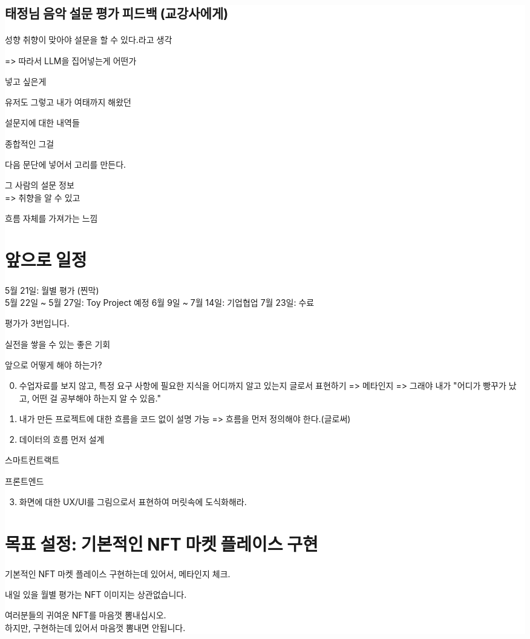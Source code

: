## 태정님 음악 설문 평가 피드백 (교강사에게)

성향 취향이 맞아야 설문을 할 수 있다.라고 생각

=> 따라서 LLM을 집어넣는게 어떤가

넣고 싶은게

유저도 그렇고 내가 여태까지 해왔던

설문지에 대한 내역들

종합적인 그걸

다음 문단에 넣어서 고리를 만든다.

그 사람의 설문 정보  
=> 취향을 알 수 있고

흐름 자체를 가져가는 느낌

# 앞으로 일정

5월 21일: 월별 평가 (찐막)  
5월 22일 ~ 5월 27일: Toy Project 예정
6월 9일 ~ 7월 14일: 기업협업
7월 23일: 수료

평가가 3번입니다.

실전을 쌓을 수 있는 좋은 기회

앞으로 어떻게 해야 하는가?

0. 수업자료를 보지 않고, 특정 요구 사항에 필요한 지식을 어디까지 알고 있는지 글로서 표현하기
   => 메타인지
   => 그래야 내가 "어디가 빵꾸가 났고, 어떤 걸 공부해야 하는지 알 수 있음."

1. 내가 만든 프로젝트에 대한 흐름을 코드 없이 설명 가능
   => 흐름을 먼저 정의해야 한다.(글로써)

2. 데이터의 흐름 먼저 설계

스마트컨트랙트

프론트엔드

3. 화면에 대한 UX/UI를 그림으로서 표현하여 머릿속에 도식화해라.

# 목표 설정: 기본적인 NFT 마켓 플레이스 구현

기본적인 NFT 마켓 플레이스 구현하는데 있어서, 메타인지 체크.

내일 있을 월별 평가는 NFT 이미지는 상관없습니다.

여러분들의 귀여운 NFT를 마음껏 뽐내십시오.  
하지만, 구현하는데 있어서 마음껏 뽐내면 안됩니다.

